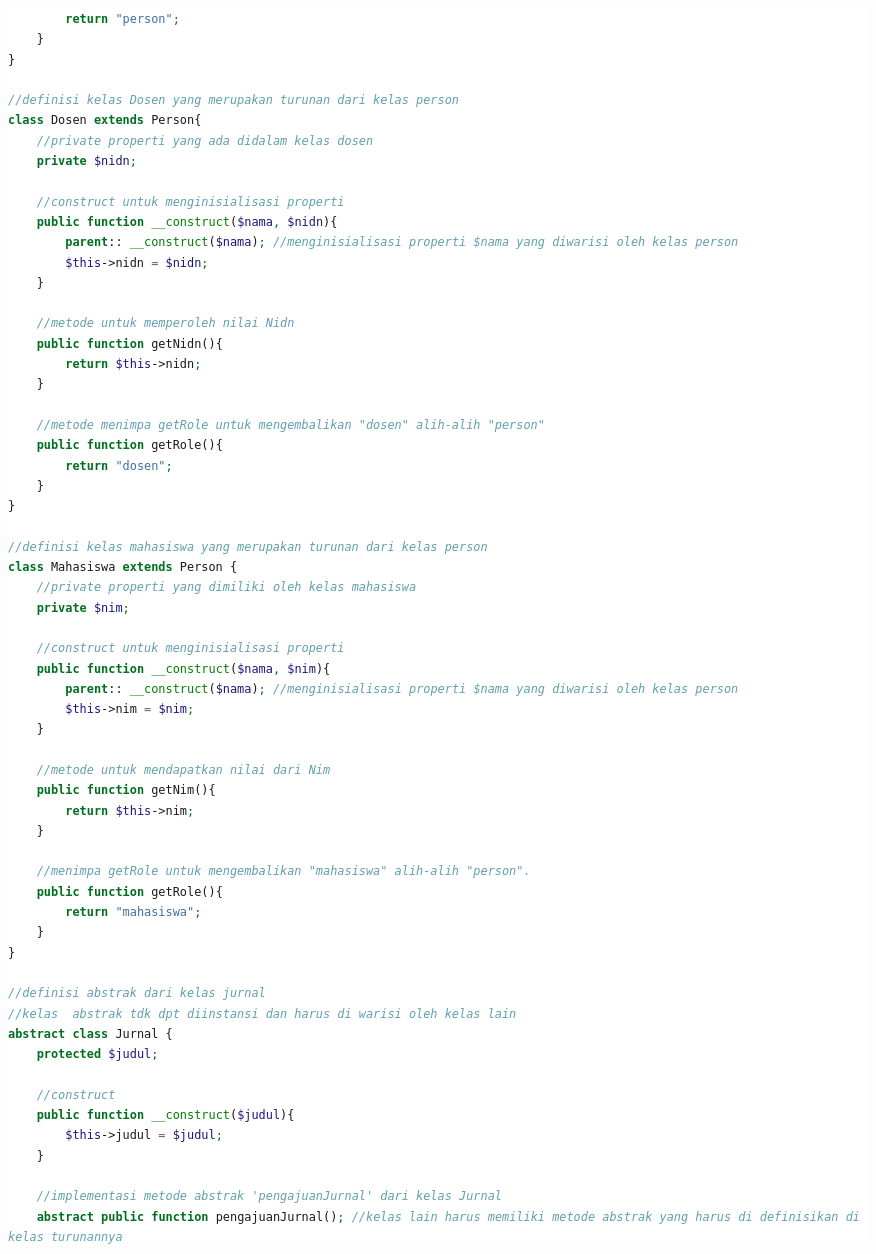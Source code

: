 ```php
        return "person";
    }
}

//definisi kelas Dosen yang merupakan turunan dari kelas person
class Dosen extends Person{
    //private properti yang ada didalam kelas dosen
    private $nidn;

    //construct untuk menginisialisasi properti
    public function __construct($nama, $nidn){
        parent:: __construct($nama); //menginisialisasi properti $nama yang diwarisi oleh kelas person
        $this->nidn = $nidn;
    }

    //metode untuk memperoleh nilai Nidn
    public function getNidn(){
        return $this->nidn;
    }

    //metode menimpa getRole untuk mengembalikan "dosen" alih-alih "person"
    public function getRole(){
        return "dosen";
    }
}

//definisi kelas mahasiswa yang merupakan turunan dari kelas person
class Mahasiswa extends Person {
    //private properti yang dimiliki oleh kelas mahasiswa
    private $nim;

    //construct untuk menginisialisasi properti
    public function __construct($nama, $nim){
        parent:: __construct($nama); //menginisialisasi properti $nama yang diwarisi oleh kelas person
        $this->nim = $nim;
    }

    //metode untuk mendapatkan nilai dari Nim
    public function getNim(){
        return $this->nim;
    }

    //menimpa getRole untuk mengembalikan "mahasiswa" alih-alih "person".
    public function getRole(){
        return "mahasiswa";
    }
}

//definisi abstrak dari kelas jurnal
//kelas  abstrak tdk dpt diinstansi dan harus di warisi oleh kelas lain
abstract class Jurnal {
    protected $judul;

    //construct
    public function __construct($judul){
        $this->judul = $judul;
    }

    //implementasi metode abstrak 'pengajuanJurnal' dari kelas Jurnal
    abstract public function pengajuanJurnal(); //kelas lain harus memiliki metode abstrak yang harus di definisikan di kelas turunannya
```